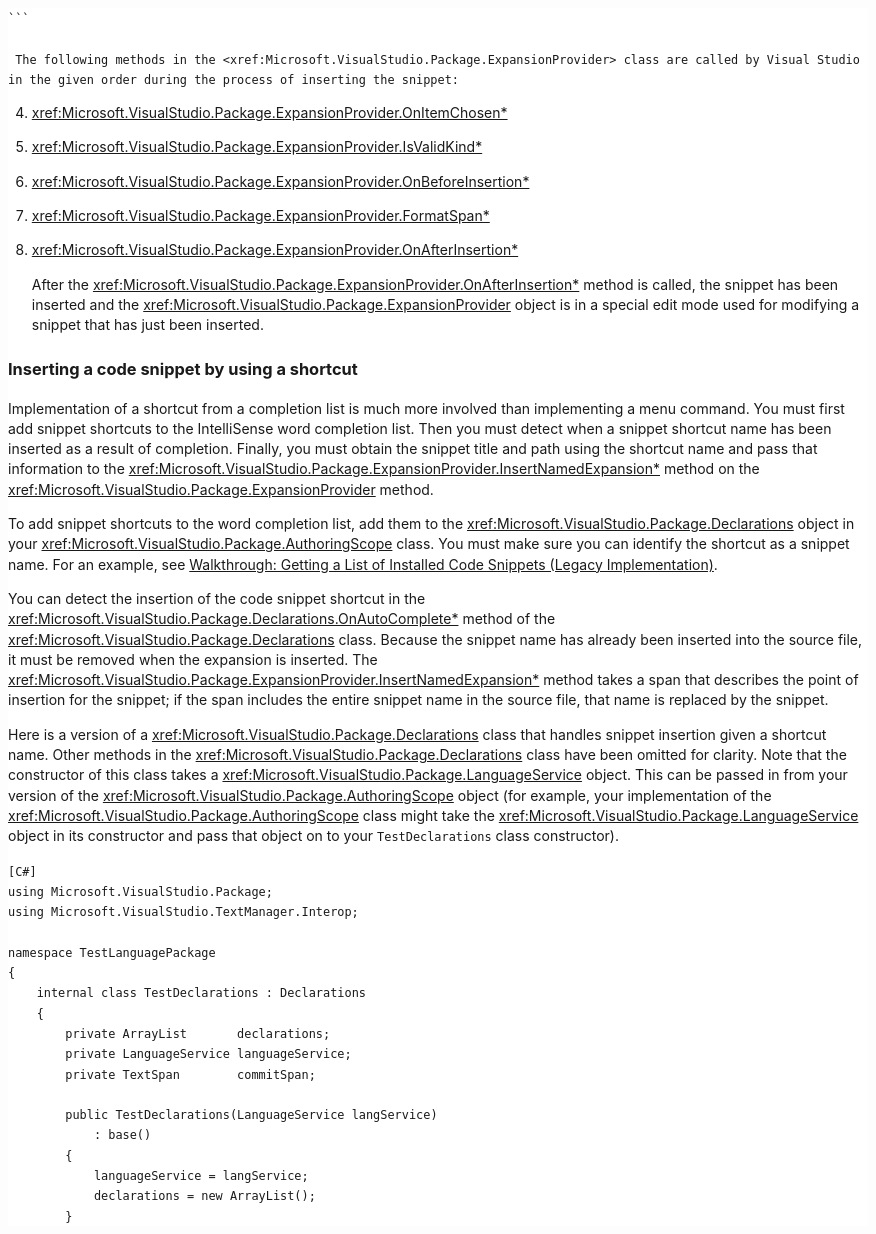     ```  
  
     The following methods in the <xref:Microsoft.VisualStudio.Package.ExpansionProvider> class are called by Visual Studio in the given order during the process of inserting the snippet:  
  
4.  <xref:Microsoft.VisualStudio.Package.ExpansionProvider.OnItemChosen*>  
  
5.  <xref:Microsoft.VisualStudio.Package.ExpansionProvider.IsValidKind*>  
  
6.  <xref:Microsoft.VisualStudio.Package.ExpansionProvider.OnBeforeInsertion*>  
  
7.  <xref:Microsoft.VisualStudio.Package.ExpansionProvider.FormatSpan*>  
  
8.  <xref:Microsoft.VisualStudio.Package.ExpansionProvider.OnAfterInsertion*>  
  
     After the <xref:Microsoft.VisualStudio.Package.ExpansionProvider.OnAfterInsertion*> method is called, the snippet has been inserted and the <xref:Microsoft.VisualStudio.Package.ExpansionProvider> object is in a special edit mode used for modifying a snippet that has just been inserted.  
  
### Inserting a code snippet by using a shortcut  
 Implementation of a shortcut from a completion list is much more involved than implementing a menu command. You must first add snippet shortcuts to the IntelliSense word completion list. Then you must detect when a snippet shortcut name has been inserted as a result of completion. Finally, you must obtain the snippet title and path using the shortcut name and pass that information to the <xref:Microsoft.VisualStudio.Package.ExpansionProvider.InsertNamedExpansion*> method on the <xref:Microsoft.VisualStudio.Package.ExpansionProvider> method.  
  
 To add snippet shortcuts to the word completion list, add them to the <xref:Microsoft.VisualStudio.Package.Declarations> object in your <xref:Microsoft.VisualStudio.Package.AuthoringScope> class. You must make sure you can identify the shortcut as a snippet name. For an example, see [Walkthrough: Getting a List of Installed Code Snippets (Legacy Implementation)](../extensibility-internals/walkthrough--getting-a-list-of-installed-code-snippets--legacy-implementation-.md).  
  
 You can detect the insertion of the code snippet shortcut in the <xref:Microsoft.VisualStudio.Package.Declarations.OnAutoComplete*> method of the <xref:Microsoft.VisualStudio.Package.Declarations> class. Because the snippet name has already been inserted into the source file, it must be removed when the expansion is inserted. The <xref:Microsoft.VisualStudio.Package.ExpansionProvider.InsertNamedExpansion*> method takes a span that describes the point of insertion for the snippet; if the span includes the entire snippet name in the source file, that name is replaced by the snippet.  
  
 Here is a version of a <xref:Microsoft.VisualStudio.Package.Declarations> class that handles snippet insertion given a shortcut name. Other methods in the <xref:Microsoft.VisualStudio.Package.Declarations> class have been omitted for clarity. Note that the constructor of this class takes a <xref:Microsoft.VisualStudio.Package.LanguageService> object. This can be passed in from your version of the <xref:Microsoft.VisualStudio.Package.AuthoringScope> object (for example, your implementation of the <xref:Microsoft.VisualStudio.Package.AuthoringScope> class might take the <xref:Microsoft.VisualStudio.Package.LanguageService> object in its constructor and pass that object on to your `TestDeclarations` class constructor).  
  
```  
[C#]  
using Microsoft.VisualStudio.Package;  
using Microsoft.VisualStudio.TextManager.Interop;  
  
namespace TestLanguagePackage  
{  
    internal class TestDeclarations : Declarations  
    {  
        private ArrayList       declarations;  
        private LanguageService languageService;  
        private TextSpan        commitSpan;  
  
        public TestDeclarations(LanguageService langService)  
            : base()  
        {  
            languageService = langService;  
            declarations = new ArrayList();  
        }  
```